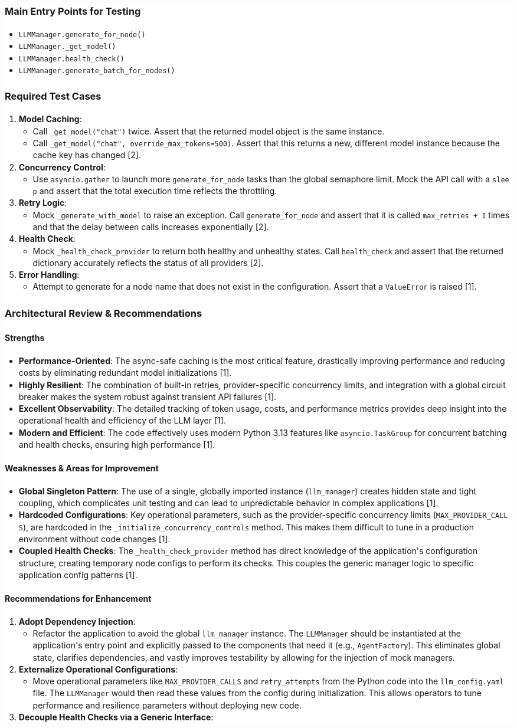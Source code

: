 ### **Main Entry Points for Testing**

*   `LLMManager.generate_for_node()`
*   `LLMManager._get_model()`
*   `LLMManager.health_check()`
*   `LLMManager.generate_batch_for_nodes()`

### **Required Test Cases**

1.  **Model Caching**:
    - Call `_get_model("chat")` twice. Assert that the returned model object is the same instance.
    - Call `_get_model("chat", override_max_tokens=500)`. Assert that this returns a new, different model instance because the cache key has changed [2].
2.  **Concurrency Control**:
    - Use `asyncio.gather` to launch more `generate_for_node` tasks than the global semaphore limit. Mock the API call with a `sleep` and assert that the total execution time reflects the throttling.
3.  **Retry Logic**:
    - Mock `_generate_with_model` to raise an exception. Call `generate_for_node` and assert that it is called `max_retries + 1` times and that the delay between calls increases exponentially [2].
4.  **Health Check**:
    - Mock `_health_check_provider` to return both healthy and unhealthy states. Call `health_check` and assert that the returned dictionary accurately reflects the status of all providers [2].
5.  **Error Handling**:
    - Attempt to generate for a node name that does not exist in the configuration. Assert that a `ValueError` is raised [1].

### **Architectural Review & Recommendations**

#### **Strengths**
*   **Performance-Oriented**: The async-safe caching is the most critical feature, drastically improving performance and reducing costs by eliminating redundant model initializations [1].
*   **Highly Resilient**: The combination of built-in retries, provider-specific concurrency limits, and integration with a global circuit breaker makes the system robust against transient API failures [1].
*   **Excellent Observability**: The detailed tracking of token usage, costs, and performance metrics provides deep insight into the operational health and efficiency of the LLM layer [1].
*   **Modern and Efficient**: The code effectively uses modern Python 3.13 features like `asyncio.TaskGroup` for concurrent batching and health checks, ensuring high performance [1].

#### **Weaknesses & Areas for Improvement**
*   **Global Singleton Pattern**: The use of a single, globally imported instance (`llm_manager`) creates hidden state and tight coupling, which complicates unit testing and can lead to unpredictable behavior in complex applications [1].
*   **Hardcoded Configurations**: Key operational parameters, such as the provider-specific concurrency limits (`MAX_PROVIDER_CALLS`), are hardcoded in the `_initialize_concurrency_controls` method. This makes them difficult to tune in a production environment without code changes [1].
*   **Coupled Health Checks**: The `_health_check_provider` method has direct knowledge of the application's configuration structure, creating temporary node configs to perform its checks. This couples the generic manager logic to specific application config patterns [1].

#### **Recommendations for Enhancement**
1.  **Adopt Dependency Injection**:
    - Refactor the application to avoid the global `llm_manager` instance. The `LLMManager` should be instantiated at the application's entry point and explicitly passed to the components that need it (e.g., `AgentFactory`). This eliminates global state, clarifies dependencies, and vastly improves testability by allowing for the injection of mock managers.
2.  **Externalize Operational Configurations**:
    - Move operational parameters like `MAX_PROVIDER_CALLS` and `retry_attempts` from the Python code into the `llm_config.yaml` file. The `LLMManager` would then read these values from the config during initialization. This allows operators to tune performance and resilience parameters without deploying new code.
3.  **Decouple Health Checks via a Generic Interface**: